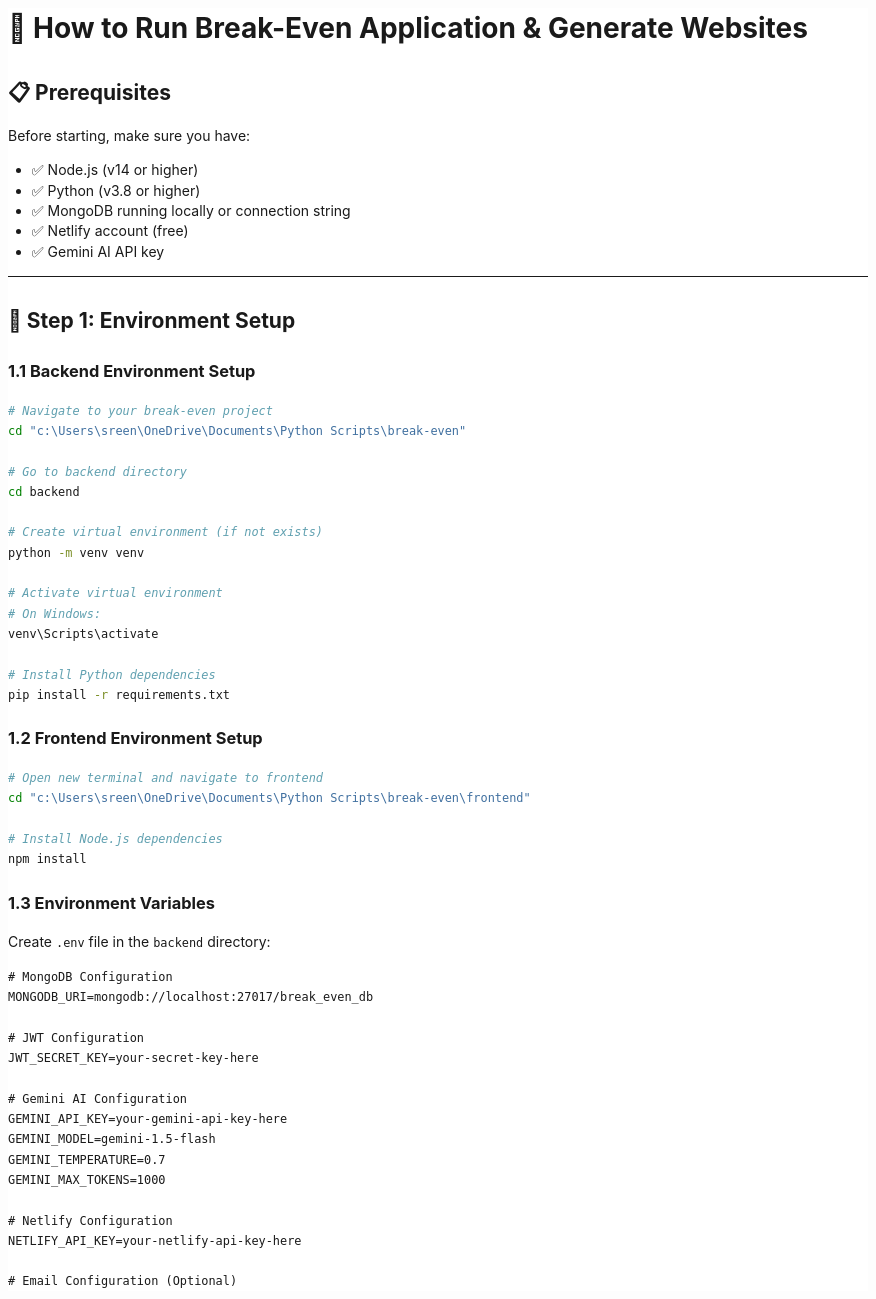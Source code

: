 # 🚀 How to Run Break-Even Application & Generate Websites

## 📋 Prerequisites

Before starting, make sure you have:
- ✅ Node.js (v14 or higher)
- ✅ Python (v3.8 or higher)
- ✅ MongoDB running locally or connection string
- ✅ Netlify account (free)
- ✅ Gemini AI API key

---

## 🔧 Step 1: Environment Setup

### 1.1 Backend Environment Setup
```bash
# Navigate to your break-even project
cd "c:\Users\sreen\OneDrive\Documents\Python Scripts\break-even"

# Go to backend directory
cd backend

# Create virtual environment (if not exists)
python -m venv venv

# Activate virtual environment
# On Windows:
venv\Scripts\activate

# Install Python dependencies
pip install -r requirements.txt
```

### 1.2 Frontend Environment Setup
```bash
# Open new terminal and navigate to frontend
cd "c:\Users\sreen\OneDrive\Documents\Python Scripts\break-even\frontend"

# Install Node.js dependencies
npm install
```

### 1.3 Environment Variables
Create `.env` file in the `backend` directory:
```env
# MongoDB Configuration
MONGODB_URI=mongodb://localhost:27017/break_even_db

# JWT Configuration
JWT_SECRET_KEY=your-secret-key-here

# Gemini AI Configuration
GEMINI_API_KEY=your-gemini-api-key-here
GEMINI_MODEL=gemini-1.5-flash
GEMINI_TEMPERATURE=0.7
GEMINI_MAX_TOKENS=1000

# Netlify Configuration
NETLIFY_API_KEY=your-netlify-api-key-here

# Email Configuration (Optional)
```
